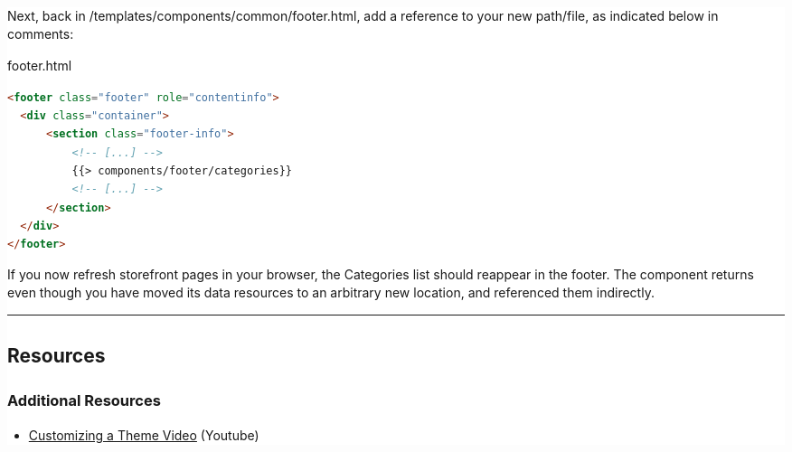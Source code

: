 Next, back in <span class="fp">/templates/components/common/footer.html</span>, add a reference to your new path/file, as indicated below in comments:

<div class="HubBlock-header">
    <div class="HubBlock-header-title flex items-center">
        <div class="HubBlock-header-name">footer.html</div>
    </div><div class="HubBlock-header-subtitle"></div>
</div>



```html
<footer class="footer" role="contentinfo">
  <div class="container">
      <section class="footer-info">
          <!-- [...] -->
          {{> components/footer/categories}}
          <!-- [...] -->
      </section>
  </div>
</footer>
```

If you now refresh storefront pages in your browser, the Categories list should reappear in the footer. The component returns even though you have moved its data resources to an arbitrary new location, and referenced them indirectly.

---

## Resources

### Additional Resources

* [Customizing a Theme Video](https://www.youtube.com/watch?v=VZYZsDoEOpQ) (Youtube)

